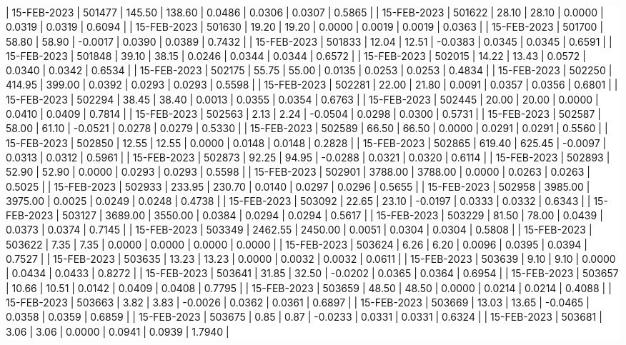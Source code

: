 | 15-FEB-2023 | 501477 | 145.50 | 138.60 | 0.0486 | 0.0306 | 0.0307 | 0.5865 |
| 15-FEB-2023 | 501622 | 28.10 | 28.10 | 0.0000 | 0.0319 | 0.0319 | 0.6094 |
| 15-FEB-2023 | 501630 | 19.20 | 19.20 | 0.0000 | 0.0019 | 0.0019 | 0.0363 |
| 15-FEB-2023 | 501700 | 58.80 | 58.90 | -0.0017 | 0.0390 | 0.0389 | 0.7432 |
| 15-FEB-2023 | 501833 | 12.04 | 12.51 | -0.0383 | 0.0345 | 0.0345 | 0.6591 |
| 15-FEB-2023 | 501848 | 39.10 | 38.15 | 0.0246 | 0.0344 | 0.0344 | 0.6572 |
| 15-FEB-2023 | 502015 | 14.22 | 13.43 | 0.0572 | 0.0340 | 0.0342 | 0.6534 |
| 15-FEB-2023 | 502175 | 55.75 | 55.00 | 0.0135 | 0.0253 | 0.0253 | 0.4834 |
| 15-FEB-2023 | 502250 | 414.95 | 399.00 | 0.0392 | 0.0293 | 0.0293 | 0.5598 |
| 15-FEB-2023 | 502281 | 22.00 | 21.80 | 0.0091 | 0.0357 | 0.0356 | 0.6801 |
| 15-FEB-2023 | 502294 | 38.45 | 38.40 | 0.0013 | 0.0355 | 0.0354 | 0.6763 |
| 15-FEB-2023 | 502445 | 20.00 | 20.00 | 0.0000 | 0.0410 | 0.0409 | 0.7814 |
| 15-FEB-2023 | 502563 | 2.13 | 2.24 | -0.0504 | 0.0298 | 0.0300 | 0.5731 |
| 15-FEB-2023 | 502587 | 58.00 | 61.10 | -0.0521 | 0.0278 | 0.0279 | 0.5330 |
| 15-FEB-2023 | 502589 | 66.50 | 66.50 | 0.0000 | 0.0291 | 0.0291 | 0.5560 |
| 15-FEB-2023 | 502850 | 12.55 | 12.55 | 0.0000 | 0.0148 | 0.0148 | 0.2828 |
| 15-FEB-2023 | 502865 | 619.40 | 625.45 | -0.0097 | 0.0313 | 0.0312 | 0.5961 |
| 15-FEB-2023 | 502873 | 92.25 | 94.95 | -0.0288 | 0.0321 | 0.0320 | 0.6114 |
| 15-FEB-2023 | 502893 | 52.90 | 52.90 | 0.0000 | 0.0293 | 0.0293 | 0.5598 |
| 15-FEB-2023 | 502901 | 3788.00 | 3788.00 | 0.0000 | 0.0263 | 0.0263 | 0.5025 |
| 15-FEB-2023 | 502933 | 233.95 | 230.70 | 0.0140 | 0.0297 | 0.0296 | 0.5655 |
| 15-FEB-2023 | 502958 | 3985.00 | 3975.00 | 0.0025 | 0.0249 | 0.0248 | 0.4738 |
| 15-FEB-2023 | 503092 | 22.65 | 23.10 | -0.0197 | 0.0333 | 0.0332 | 0.6343 |
| 15-FEB-2023 | 503127 | 3689.00 | 3550.00 | 0.0384 | 0.0294 | 0.0294 | 0.5617 |
| 15-FEB-2023 | 503229 | 81.50 | 78.00 | 0.0439 | 0.0373 | 0.0374 | 0.7145 |
| 15-FEB-2023 | 503349 | 2462.55 | 2450.00 | 0.0051 | 0.0304 | 0.0304 | 0.5808 |
| 15-FEB-2023 | 503622 | 7.35 | 7.35 | 0.0000 | 0.0000 | 0.0000 | 0.0000 |
| 15-FEB-2023 | 503624 | 6.26 | 6.20 | 0.0096 | 0.0395 | 0.0394 | 0.7527 |
| 15-FEB-2023 | 503635 | 13.23 | 13.23 | 0.0000 | 0.0032 | 0.0032 | 0.0611 |
| 15-FEB-2023 | 503639 | 9.10 | 9.10 | 0.0000 | 0.0434 | 0.0433 | 0.8272 |
| 15-FEB-2023 | 503641 | 31.85 | 32.50 | -0.0202 | 0.0365 | 0.0364 | 0.6954 |
| 15-FEB-2023 | 503657 | 10.66 | 10.51 | 0.0142 | 0.0409 | 0.0408 | 0.7795 |
| 15-FEB-2023 | 503659 | 48.50 | 48.50 | 0.0000 | 0.0214 | 0.0214 | 0.4088 |
| 15-FEB-2023 | 503663 | 3.82 | 3.83 | -0.0026 | 0.0362 | 0.0361 | 0.6897 |
| 15-FEB-2023 | 503669 | 13.03 | 13.65 | -0.0465 | 0.0358 | 0.0359 | 0.6859 |
| 15-FEB-2023 | 503675 | 0.85 | 0.87 | -0.0233 | 0.0331 | 0.0331 | 0.6324 |
| 15-FEB-2023 | 503681 | 3.06 | 3.06 | 0.0000 | 0.0941 | 0.0939 | 1.7940 |
